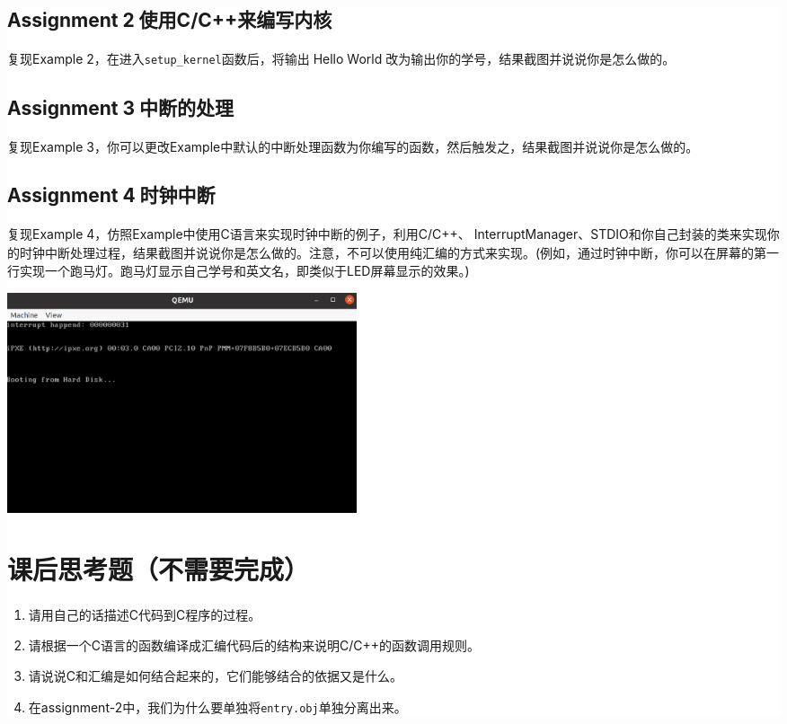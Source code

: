 ## Assignment 2 使用C/C++来编写内核 

复现Example 2，在进入`setup_kernel`函数后，将输出 Hello World 改为输出你的学号，结果截图并说说你是怎么做的。 

## Assignment 3 中断的处理 

复现Example 3，你可以更改Example中默认的中断处理函数为你编写的函数，然后触发之，结果截图并说说你是怎么做的。 

## Assignment 4 时钟中断 

复现Example 4，仿照Example中使用C语言来实现时钟中断的例子，利用C/C++、 InterruptManager、STDIO和你自己封装的类来实现你的时钟中断处理过程，结果截图并说说你是怎么做的。注意，不可以使用纯汇编的方式来实现。(例如，通过时钟中断，你可以在屏幕的第一行实现一个跑马灯。跑马灯显示自己学号和英文名，即类似于LED屏幕显示的效果。)

<img src="gallery/example-4.png" alt="example-4" style="zoom:38%;" />

# 课后思考题（不需要完成）

1. 请用自己的话描述C代码到C程序的过程。

2. 请根据一个C语言的函数编译成汇编代码后的结构来说明C/C++的函数调用规则。

3. 请说说C和汇编是如何结合起来的，它们能够结合的依据又是什么。

4. 在assignment-2中，我们为什么要单独将`entry.obj`单独分离出来。
